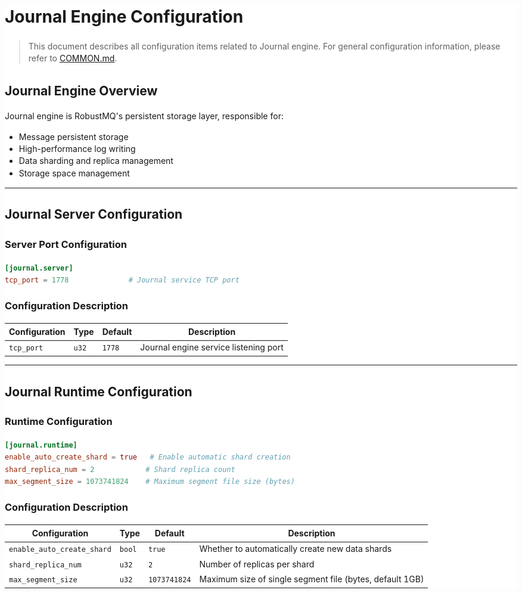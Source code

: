 # Journal Engine Configuration

> This document describes all configuration items related to Journal engine. For general configuration information, please refer to [COMMON.md](COMMON.md).

## Journal Engine Overview

Journal engine is RobustMQ's persistent storage layer, responsible for:
- Message persistent storage
- High-performance log writing
- Data sharding and replica management
- Storage space management

---

## Journal Server Configuration

### Server Port Configuration
```toml
[journal.server]
tcp_port = 1778              # Journal service TCP port
```

### Configuration Description

| Configuration | Type | Default | Description |
|---------------|------|---------|-------------|
| `tcp_port` | `u32` | `1778` | Journal engine service listening port |

---

## Journal Runtime Configuration

### Runtime Configuration
```toml
[journal.runtime]
enable_auto_create_shard = true   # Enable automatic shard creation
shard_replica_num = 2            # Shard replica count
max_segment_size = 1073741824    # Maximum segment file size (bytes)
```

### Configuration Description

| Configuration | Type | Default | Description |
|---------------|------|---------|-------------|
| `enable_auto_create_shard` | `bool` | `true` | Whether to automatically create new data shards |
| `shard_replica_num` | `u32` | `2` | Number of replicas per shard |
| `max_segment_size` | `u32` | `1073741824` | Maximum size of single segment file (bytes, default 1GB) |
